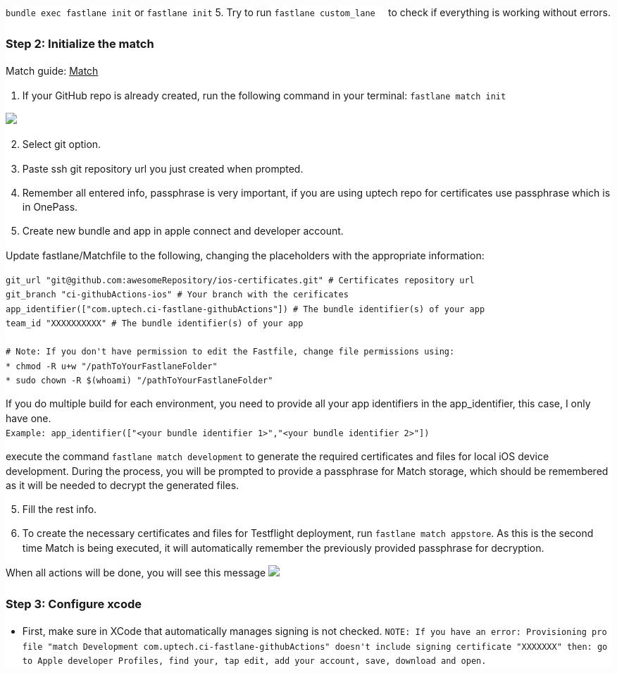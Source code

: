    ```bundle exec fastlane init``` or ```fastlane init```
5.  Try to run   ```fastlane custom_lane  ``` to check if everything is working without errors.


### Step 2: Initialize the match
Match guide: [Match](https://docs.fastlane.tools/actions/match/)

1.  If your GitHub repo is already created, run the following command in your terminal:
```fastlane match init ```

![](resources/ci/match-init-options.png)

2.  Select git option.


3.  Paste ssh git repository url you just created when prompted.


4. Remember all entered info, passphrase is very important, if you are using uptech repo for certificates use passphrase which is in OnePass.


5. Create new bundle and app in apple connect and developer account.


Update fastlane/Matchfile to the following, changing the placeholders with the appropriate information:

```
git_url "git@github.com:awesomeRepository/ios-certificates.git" # Certificates repository url
git_branch "ci-githubActions-ios" # Your branch with the cerificates
app_identifier(["com.uptech.ci-fastlane-githubActions"]) # The bundle identifier(s) of your app
team_id "XXXXXXXXXX" # The bundle identifier(s) of your app

# Note: If you don't have permission to edit the Fastfile, change file permissions using:
* chmod -R u+w "/pathToYourFastlaneFolder"
* sudo chown -R $(whoami) "/pathToYourFastlaneFolder"
```

If you do multiple build for each environment, you need to provide all your app identifiers in the app_identifier, this case, I only have one.  
```Example: app_identifier(["<your bundle identifier 1>","<your bundle identifier 2>"])```

execute the command ``` fastlane match development ``` to generate the required certificates and files for local iOS device development. During the process, you will be prompted to provide a passphrase for Match storage, which should be remembered as it will be needed to decrypt the generated files.

5.  Fill the rest info.

6.  To create the necessary certificates and files for Testflight deployment, run ```fastlane match appstore```. As this is the second time Match is being executed, it will automatically remember the previously provided passphrase for decryption.

When all actions will be done, you will see this message
![](resources/ci/match-development-final.png)

### Step 3: Configure xcode

* First, make sure in XCode that automatically manages signing is not checked.
```NOTE: If you have an error: Provisioning profile "match Development com.uptech.ci-fastlane-githubActions" doesn't include signing certificate "XXXXXXX" then: go to Apple developer Profiles, find your, tap edit, add your account, save, download and open.```


```